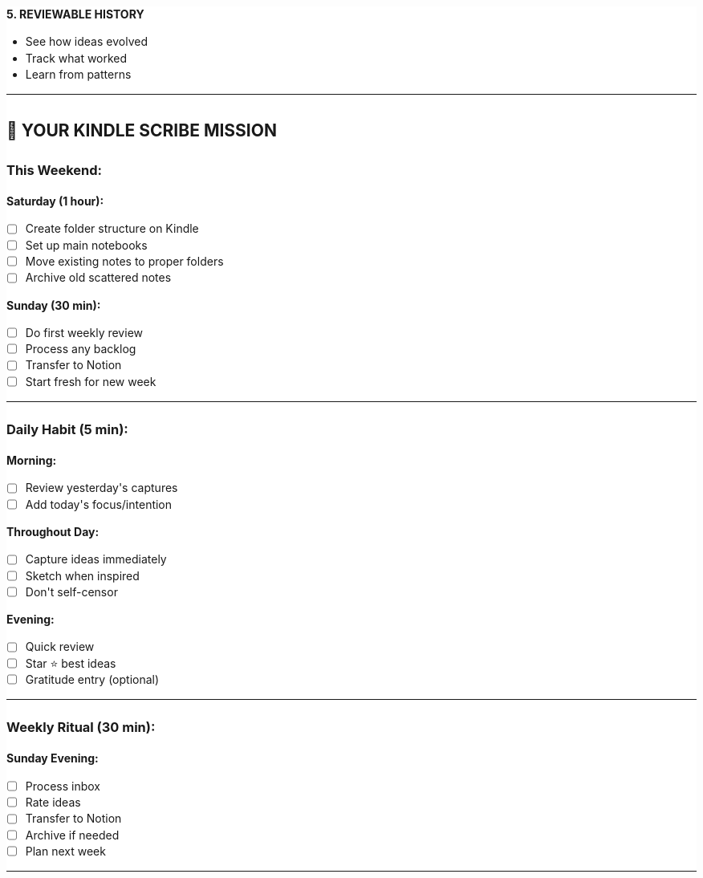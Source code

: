 **5. REVIEWABLE HISTORY**
- See how ideas evolved
- Track what worked
- Learn from patterns

---

## 🚀 YOUR KINDLE SCRIBE MISSION

### **This Weekend:**

**Saturday (1 hour):**
- [ ] Create folder structure on Kindle
- [ ] Set up main notebooks
- [ ] Move existing notes to proper folders
- [ ] Archive old scattered notes

**Sunday (30 min):**
- [ ] Do first weekly review
- [ ] Process any backlog
- [ ] Transfer to Notion
- [ ] Start fresh for new week

---

### **Daily Habit (5 min):**

**Morning:**
- [ ] Review yesterday's captures
- [ ] Add today's focus/intention

**Throughout Day:**
- [ ] Capture ideas immediately
- [ ] Sketch when inspired
- [ ] Don't self-censor

**Evening:**
- [ ] Quick review
- [ ] Star ⭐ best ideas
- [ ] Gratitude entry (optional)

---

### **Weekly Ritual (30 min):**

**Sunday Evening:**
- [ ] Process inbox
- [ ] Rate ideas
- [ ] Transfer to Notion
- [ ] Archive if needed
- [ ] Plan next week

---
